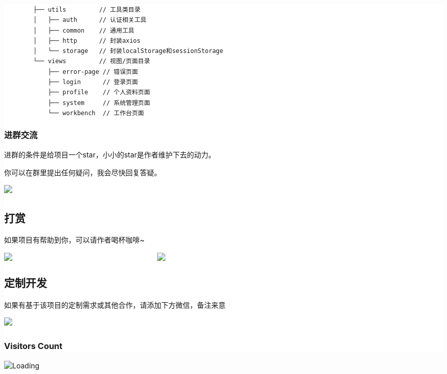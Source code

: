 ```
        ├── utils         // 工具类目录
        │   ├── auth      // 认证相关工具
        │   ├── common    // 通用工具
        │   ├── http      // 封装axios
        │   └── storage   // 封装localStorage和sessionStorage
        └── views         // 视图/页面目录
            ├── error-page // 错误页面
            ├── login      // 登录页面
            ├── profile    // 个人资料页面
            ├── system     // 系统管理页面
            └── workbench  // 工作台页面
```

### 进群交流
进群的条件是给项目一个star，小小的star是作者维护下去的动力。

你可以在群里提出任何疑问，我会尽快回复答疑。

<img width="300" src="https://github.com/mizhexiaoxiao/vue-fastapi-admin/blob/main/deploy/sample-picture/group.jpg">

## 打赏
如果项目有帮助到你，可以请作者喝杯咖啡~

<div style="display: flex">
    <img src="https://github.com/mizhexiaoxiao/vue-fastapi-admin/blob/main/deploy/sample-picture/1.jpg" width="300">
    <img src="https://github.com/mizhexiaoxiao/vue-fastapi-admin/blob/main/deploy/sample-picture/2.jpg" width="300">
</div>

## 定制开发
如果有基于该项目的定制需求或其他合作，请添加下方微信，备注来意

<img width="300" src="https://github.com/mizhexiaoxiao/vue-fastapi-admin/blob/main/deploy/sample-picture/3.jpg">

### Visitors Count

<img align="left" src = "https://profile-counter.glitch.me/vue-fastapi-admin/count.svg" alt="Loading">
